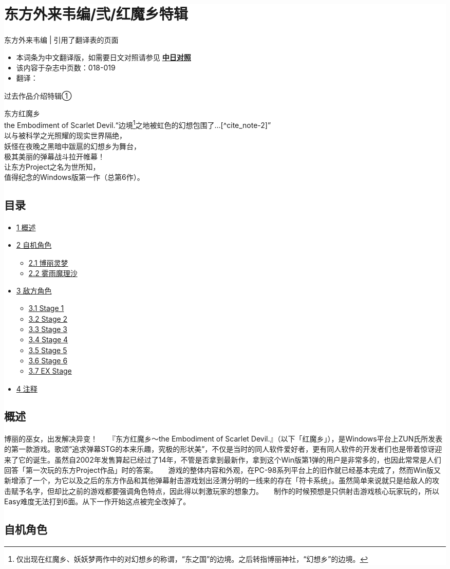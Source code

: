 # 东方外来韦编/弐/红魔乡特辑



东方外来韦编 | 引用了翻译表的页面

- 本词条为中文翻译版，如需要日文对照请参见 **[中日对照](./东方外来韦编-弐-红魔乡特辑-中日对照.md)** 
- 该内容于杂志中页数：018-019
- 翻译：

过去作品介绍特辑①  
  
东方红魔乡  
the Embodiment of Scarlet Devil.“边境[^cite_note-1]之地被虹色的幻想包围了…[^cite_note-2]”  
以与被科学之光照耀的现实世界隔绝，  
妖怪在夜晚之黑暗中跋扈的幻想乡为舞台，  
极其美丽的弹幕战斗拉开帷幕！  
让东方Project之名为世所知，  
值得纪念的Windows版第一作（总第6作）。

## 目录

- [1 概述](#概述)
- [2 自机角色](#自机角色)

  - [2.1 博丽灵梦](#博丽灵梦)
  - [2.2 雾雨魔理沙](#雾雨魔理沙)



- [3 敌方角色](#敌方角色)

  - [3.1 Stage 1](#Stage_1)
  - [3.2 Stage 2](#Stage_2)
  - [3.3 Stage 3](#Stage_3)
  - [3.4 Stage 4](#Stage_4)
  - [3.5 Stage 5](#Stage_5)
  - [3.6 Stage 6](#Stage_6)
  - [3.7 EX Stage](#EX_Stage)



- [4 注释](#注释)





## 概述
博丽的巫女，出发解决异变！　　『东方红魔乡～the Embodiment of Scarlet Devil.』（以下「红魔乡」），是Windows平台上ZUN氏所发表的第一款游戏。歌颂“追求弹幕STG的本来乐趣，究极的形状美”，不仅是当时的同人软件爱好者，更有同人软件的开发者们也是带着惊讶迎来了它的诞生。虽然自2002年发售算起已经过了14年，不管是否拿到最新作，拿到这个Win版第1弹的用户是非常多的，也因此常常是人们回答「第一次玩的东方Project作品」时的答案。　　游戏的整体内容和外观，在PC-98系列平台上的旧作就已经基本完成了，然而Win版又新增添了一个，为它以及之后的东方作品和其他弹幕射击游戏划出泾渭分明的一线来的存在「符卡系统」。虽然简单来说就只是给敌人的攻击赋予名字，但却比之前的游戏都要强调角色特点，因此得以刺激玩家的想象力。　　制作的时候预想是只供射击游戏核心玩家玩的，所以Easy难度无法打到6面。从下一作开始这点被完全改掉了。

## 自机角色


[^cite_note-1]: 仅出现在红魔乡、妖妖梦两作中的对幻想乡的称谓，“东之国”的边境。之后转指博丽神社，“幻想乡”的边境。